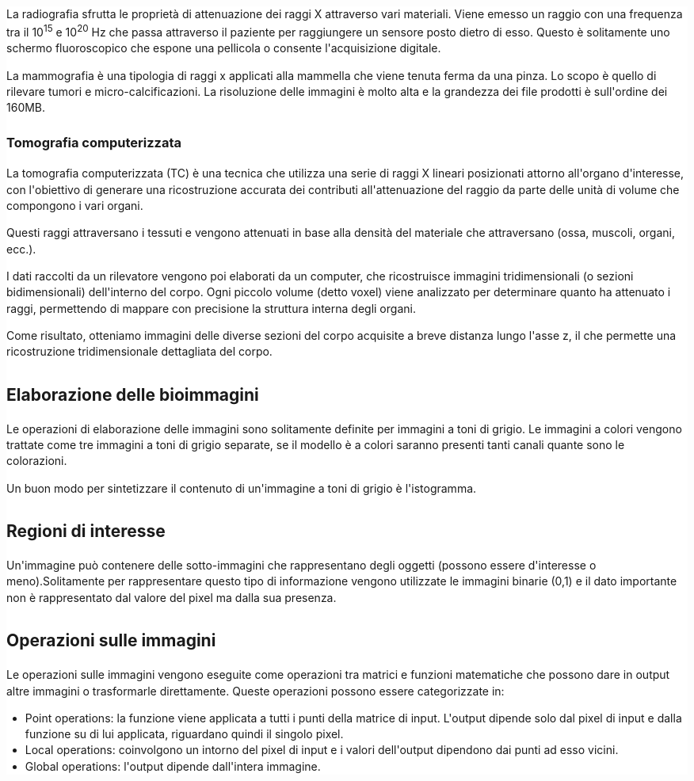 La radiografia sfrutta le proprietà di attenuazione dei raggi X attraverso vari materiali. Viene emesso un raggio con una frequenza tra il $10^{15}$ e $10^{20}$ Hz che passa attraverso il paziente per raggiungere un sensore posto dietro di esso. Questo è solitamente uno schermo fluoroscopico che espone una pellicola o consente l'acquisizione digitale.

La mammografia è una tipologia di raggi x applicati alla mammella che viene tenuta ferma da una pinza. Lo scopo è quello di rilevare tumori e micro-calcificazioni. La risoluzione delle immagini è molto alta e la grandezza dei file prodotti è sull'ordine dei 160MB.


### Tomografia computerizzata

La tomografia computerizzata (TC) è una tecnica che utilizza una serie di raggi X lineari posizionati attorno all'organo d'interesse, con l'obiettivo di generare una ricostruzione accurata dei contributi all'attenuazione del raggio da parte delle unità di volume che compongono i vari organi.

Questi raggi attraversano i tessuti e vengono attenuati in base alla densità del materiale che attraversano (ossa, muscoli, organi, ecc.).

I dati raccolti da un rilevatore vengono poi elaborati da un computer, che ricostruisce immagini tridimensionali (o sezioni bidimensionali) dell'interno del corpo. Ogni piccolo volume (detto voxel) viene analizzato per determinare quanto ha attenuato i raggi, permettendo di mappare con precisione la struttura interna degli organi.

Come risultato, otteniamo immagini delle diverse sezioni del corpo acquisite a breve distanza lungo l'asse z, il che permette una ricostruzione tridimensionale dettagliata del corpo.

## Elaborazione delle bioimmagini

Le operazioni di elaborazione delle immagini sono solitamente definite per immagini a toni di grigio. Le immagini a colori vengono trattate come tre immagini a toni di grigio separate, se il modello è a colori saranno presenti tanti canali quante sono le colorazioni.

Un buon modo per sintetizzare il contenuto di un'immagine a toni di grigio è l'istogramma.

## Regioni di interesse

Un'immagine può contenere delle sotto-immagini che rappresentano degli oggetti (possono essere d'interesse o meno).Solitamente per rappresentare questo tipo di informazione vengono utilizzate le immagini binarie (0,1) e il dato importante non è rappresentato dal valore del pixel ma dalla sua presenza.

## Operazioni sulle immagini

Le operazioni sulle immagini vengono eseguite come operazioni tra matrici e funzioni matematiche che possono dare in output altre immagini o trasformarle direttamente. Queste operazioni possono essere categorizzate in:

- Point operations: la funzione viene applicata a tutti i punti della matrice di input. L'output dipende solo dal pixel di input e dalla funzione su di lui applicata, riguardano quindi il singolo pixel.
- Local operations: coinvolgono un intorno del pixel di input e i valori dell'output dipendono dai punti ad esso vicini.
- Global operations: l'output dipende dall'intera immagine.
